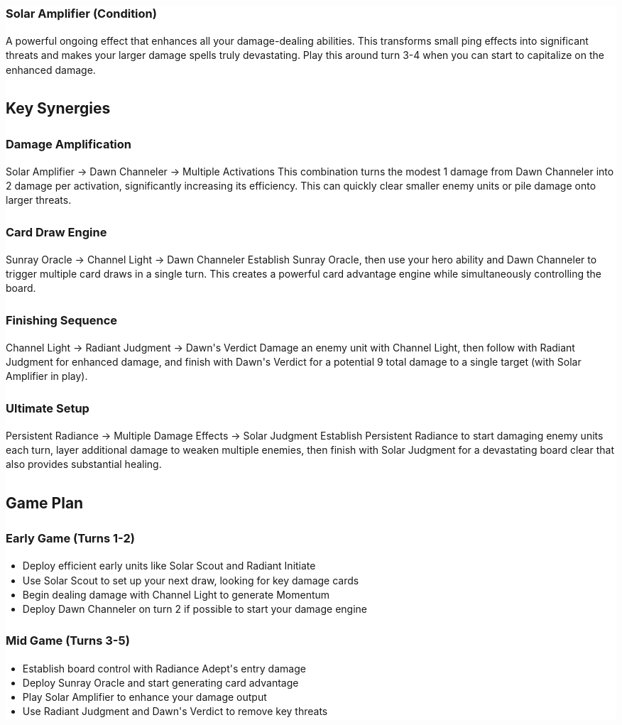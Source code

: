 ### Solar Amplifier (Condition)

A powerful ongoing effect that enhances all your damage-dealing abilities. This transforms small ping effects into significant threats and makes your larger damage spells truly devastating. Play this around turn 3-4 when you can start to capitalize on the enhanced damage.

## Key Synergies

### Damage Amplification

Solar Amplifier → Dawn Channeler → Multiple Activations
This combination turns the modest 1 damage from Dawn Channeler into 2 damage per activation, significantly increasing its efficiency. This can quickly clear smaller enemy units or pile damage onto larger threats.

### Card Draw Engine

Sunray Oracle → Channel Light → Dawn Channeler
Establish Sunray Oracle, then use your hero ability and Dawn Channeler to trigger multiple card draws in a single turn. This creates a powerful card advantage engine while simultaneously controlling the board.

### Finishing Sequence

Channel Light → Radiant Judgment → Dawn's Verdict
Damage an enemy unit with Channel Light, then follow with Radiant Judgment for enhanced damage, and finish with Dawn's Verdict for a potential 9 total damage to a single target (with Solar Amplifier in play).

### Ultimate Setup

Persistent Radiance → Multiple Damage Effects → Solar Judgment
Establish Persistent Radiance to start damaging enemy units each turn, layer additional damage to weaken multiple enemies, then finish with Solar Judgment for a devastating board clear that also provides substantial healing.

## Game Plan

### Early Game (Turns 1-2)

- Deploy efficient early units like Solar Scout and Radiant Initiate
- Use Solar Scout to set up your next draw, looking for key damage cards
- Begin dealing damage with Channel Light to generate Momentum
- Deploy Dawn Channeler on turn 2 if possible to start your damage engine

### Mid Game (Turns 3-5)

- Establish board control with Radiance Adept's entry damage
- Deploy Sunray Oracle and start generating card advantage
- Play Solar Amplifier to enhance your damage output
- Use Radiant Judgment and Dawn's Verdict to remove key threats
